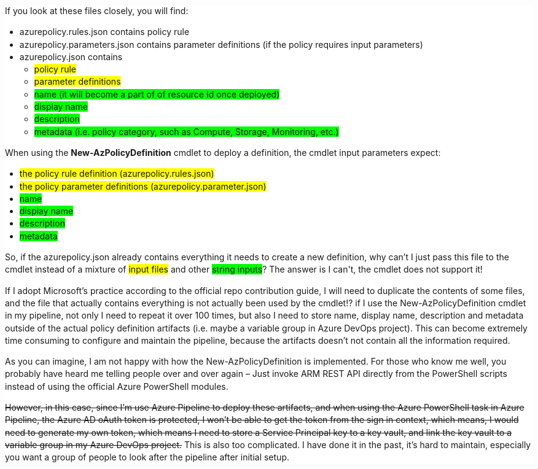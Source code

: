 

<p>If you look at these files closely, you will find:</p>



<ul><li>azurepolicy.rules.json contains policy rule</li><li>azurepolicy.parameters.json contains parameter definitions (if the policy requires input parameters)</li><li>azurepolicy.json contains
<ul>
<li><span style="background-color: #ffff00;">policy rule</span></li>
<li><span style="background-color: #ffff00;">parameter definitions</span></li>
<li><span style="background-color: #00ff00;">name (it will become a part of of resource Id once deployed)</span></li>
<li><span style="background-color: #00ff00;">display name</span></li>
<li><span style="background-color: #00ff00;">description</span></li>
<li><span style="background-color: #00ff00;">metadata (i.e. policy category, such as Compute, Storage, Monitoring, etc.)</span></li>
</ul>
</li></ul>



<p>When using the <strong>New-AzPolicyDefinition</strong> cmdlet to deploy a definition, the cmdlet input parameters expect:</p>



<ul><li><span style="background-color: #ffff00;">the policy rule definition (azurepolicy.rules.json)</span></li><li><span style="background-color: #ffff00;">the policy parameter definitions (azurepolicy.parameter.json)</span></li><li><span style="background-color: #00ff00;">name</span></li><li><span style="background-color: #00ff00;">display name</span></li><li><span style="background-color: #00ff00;">description</span></li><li><span style="background-color: #00ff00;">metadata</span></li></ul>



<p>So, if the azurepolicy.json already contains everything it needs to create a new definition, why can’t I just pass this file to the cmdlet instead of a mixture of <span style="background-color: #ffff00;">input files</span> and other <span style="background-color: #00ff00;">string inputs</span>? The answer is I can't, the cmdlet does not support it!</p>



<p>If I adopt Microsoft’s practice according to the official repo contribution guide, I will need to duplicate the contents of some files, and the file that actually contains everything is not actually been used by the cmdlet!? if I use the New-AzPolicyDefinition cmdlet in my pipeline, not only I need to repeat it over 100 times, but also I need to store name, display name, description and metadata outside of the actual policy definition artifacts (i.e. maybe a variable group in Azure DevOps project). This can become extremely time consuming to configure and maintain the pipeline, because the artifacts doesn’t not contain all the information required.</p>



<p>As you can imagine, I am not happy with how the New-AzPolicyDefinition is implemented. For those who know me well, you probably have heard me telling people over and over again – Just invoke ARM REST API directly from the PowerShell scripts instead of using the official Azure PowerShell modules.</p>



<p><s>However, in this case, since I’m use Azure Pipeline to deploy these artifacts, and when using the Azure PowerShell task in Azure Pipeline, the Azure AD oAuth token is protected, I won’t be able to get the token from the sign in context, which means, I would need to generate my own token, which means I need to store a Service Principal key to a key vault, and link the key vault to a variable group in my Azure DevOps project.</s> This is also too complicated. I have done it in the past, it’s hard to maintain, especially you want a group of people to look after the pipeline after initial setup.</p>
